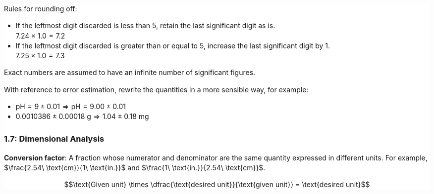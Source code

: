 Rules for rounding off:
- If the leftmost digit discarded is less than 5, retain the last significant digit as is.  
  $7.24 \times 1.0 = 7.2$
- If the leftmost digit discarded is greater than or equal to 5, increase the last significant digit by 1.  
  $7.25 \times 1.0 = 7.3$

Exact numbers are assumed to have an infinite number of significant figures.

With reference to error estimation, rewrite the quantities in a more sensible way, for example:
- $\text{pH} = 9 \pm 0.01 \Rightarrow \text{pH} = 9.00 \pm 0.01$
- $0.0010386 \pm 0.00018 \ \text{g} \Rightarrow 1.04 \pm 0.18 \ \text{mg}$

### 1.7: Dimensional Analysis

**Conversion factor**: A fraction whose numerator and denominator are the same quantity expressed in different units. For example, $\frac{2.54\ \text{cm}}{1\ \text{in.}}$ and $\frac{1\ \text{in.}}{2.54\ \text{cm}}$.

$$\text{Given unit} \times \dfrac{\text{desired unit}}{\text{given unit}} = \text{desired unit}$$

